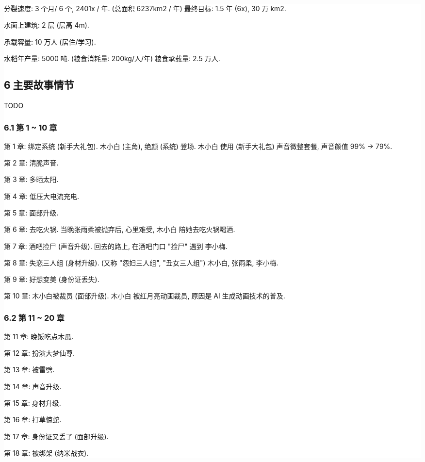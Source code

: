 分裂速度: 3 个月/ 6 个, 2401x / 年. (总面积 6237km2 / 年)
最终目标: 1.5 年 (6x), 30 万 km2.

水面上建筑: 2 层 (层高 4m).

承载容量: 10 万人 (居住/学习).

水稻年产量: 5000 吨. (粮食消耗量: 200kg/人/年)
粮食承载量: 2.5 万人.


## 6 主要故事情节

TODO

### 6.1 第 1 ~ 10 章

第 1 章: 绑定系统 (新手大礼包).
木小白 (主角), 绝颜 (系统) 登场.
木小白 使用 (新手大礼包) 声音微整套餐, 声音颜值 99% -> 79%.

第 2 章: 清脆声音.

第 3 章: 多晒太阳.

第 4 章: 低压大电流充电.

第 5 章: 面部升级.

第 6 章: 去吃火锅.
当晚张雨柔被抛弃后, 心里难受, 木小白 陪她去吃火锅喝酒.

第 7 章: 酒吧捡尸 (声音升级).
回去的路上, 在酒吧门口 "捡尸" 遇到 李小梅.

第 8 章: 失恋三人组 (身材升级).
(又称 "怨妇三人组", "丑女三人组") 木小白, 张雨柔, 李小梅.

第 9 章: 好想变美 (身份证丢失).

第 10 章: 木小白被裁员 (面部升级).
木小白 被红月亮动画裁员, 原因是 AI 生成动画技术的普及.

### 6.2 第 11 ~ 20 章

第 11 章: 晚饭吃点木瓜.

第 12 章: 扮演大梦仙尊.

第 13 章: 被雷劈.

第 14 章: 声音升级.

第 15 章: 身材升级.

第 16 章: 打草惊蛇.

第 17 章: 身份证又丢了 (面部升级).

第 18 章: 被绑架 (纳米战衣).
